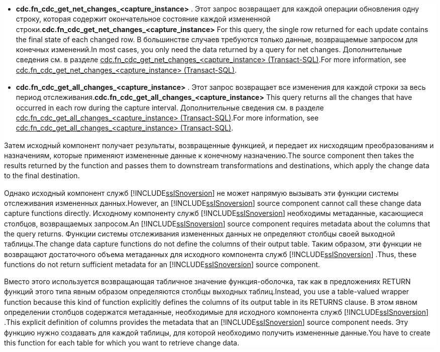 -   <span data-ttu-id="1ce09-109">**cdc.fn_cdc_get_net_changes_<capture_instance>** . Этот запрос возвращает для каждой операции обновления одну строку, которая содержит окончательное состояние каждой измененной строки.</span><span class="sxs-lookup"><span data-stu-id="1ce09-109">**cdc.fn_cdc_get_net_changes_<capture_instance>** For this query, the single row returned for each update contains the final state of each changed row.</span></span> <span data-ttu-id="1ce09-110">В большинстве случаев требуются только данные, возвращаемые запросом для конечных изменений.</span><span class="sxs-lookup"><span data-stu-id="1ce09-110">In most cases, you only need the data returned by a query for net changes.</span></span> <span data-ttu-id="1ce09-111">Дополнительные сведения см. в разделе [cdc.fn_cdc_get_net_changes_&#60;capture_instance&#62; (Transact-SQL)](/sql/relational-databases/system-functions/cdc-fn-cdc-get-net-changes-capture-instance-transact-sql).</span><span class="sxs-lookup"><span data-stu-id="1ce09-111">For more information, see [cdc.fn_cdc_get_net_changes_&#60;capture_instance&#62; &#40;Transact-SQL&#41;](/sql/relational-databases/system-functions/cdc-fn-cdc-get-net-changes-capture-instance-transact-sql).</span></span>  
  
-   <span data-ttu-id="1ce09-112">**cdc.fn_cdc_get_all_changes_<capture_instance>** . Этот запрос возвращает все изменения для каждой строки за весь период отслеживания.</span><span class="sxs-lookup"><span data-stu-id="1ce09-112">**cdc.fn_cdc_get_all_changes_<capture_instance>** This query returns all the changes that have occurred in each row during the capture interval.</span></span> <span data-ttu-id="1ce09-113">Дополнительные сведения см. в разделе [cdc.fn_cdc_get_all_changes_&#60;capture_instance&#62; (Transact-SQL)](/sql/relational-databases/system-functions/cdc-fn-cdc-get-all-changes-capture-instance-transact-sql).</span><span class="sxs-lookup"><span data-stu-id="1ce09-113">For more information, see [cdc.fn_cdc_get_all_changes_&#60;capture_instance&#62;  &#40;Transact-SQL&#41;](/sql/relational-databases/system-functions/cdc-fn-cdc-get-all-changes-capture-instance-transact-sql).</span></span>  
  
 <span data-ttu-id="1ce09-114">Затем исходный компонент получает результаты, возвращенные функцией, и передает их нисходящим преобразованиям и назначениям, которые применяют измененные данные к конечному назначению.</span><span class="sxs-lookup"><span data-stu-id="1ce09-114">The source component then takes the results returned by the function and passes them to downstream transformations and destinations, which apply the change data to the final destination.</span></span>  
  
 <span data-ttu-id="1ce09-115">Однако исходный компонент служб [!INCLUDE[ssISnoversion](../../includes/ssisnoversion-md.md)] не может напрямую вызывать эти функции системы отслеживания измененных данных.</span><span class="sxs-lookup"><span data-stu-id="1ce09-115">However, an [!INCLUDE[ssISnoversion](../../includes/ssisnoversion-md.md)] source component cannot call these change data capture functions directly.</span></span> <span data-ttu-id="1ce09-116">Исходному компоненту служб [!INCLUDE[ssISnoversion](../../includes/ssisnoversion-md.md)] необходимы метаданные, касающиеся столбцов, возвращаемых запросом.</span><span class="sxs-lookup"><span data-stu-id="1ce09-116">An [!INCLUDE[ssISnoversion](../../includes/ssisnoversion-md.md)] source component requires metadata about the columns that the query returns.</span></span> <span data-ttu-id="1ce09-117">Функции системы отслеживания измененных данных не определяют столбцы своей выходной таблицы.</span><span class="sxs-lookup"><span data-stu-id="1ce09-117">The change data capture functions do not define the columns of their output table.</span></span> <span data-ttu-id="1ce09-118">Таким образом, эти функции не возвращают достаточного объема метаданных для исходного компонента служб [!INCLUDE[ssISnoversion](../../includes/ssisnoversion-md.md)] .</span><span class="sxs-lookup"><span data-stu-id="1ce09-118">Thus, these functions do not return sufficient metadata for an [!INCLUDE[ssISnoversion](../../includes/ssisnoversion-md.md)] source component.</span></span>  
  
 <span data-ttu-id="1ce09-119">Вместо этого используется возвращающая табличное значение функция-оболочка, так как в предложениях RETURN функций этого типа явным образом определяются столбцы выходных таблиц.</span><span class="sxs-lookup"><span data-stu-id="1ce09-119">Instead, you use a table-valued wrapper function because this kind of function explicitly defines the columns of its output table in its RETURNS clause.</span></span> <span data-ttu-id="1ce09-120">В этом явном определении столбцов содержатся метаданные, необходимые для исходного компонента служб [!INCLUDE[ssISnoversion](../../includes/ssisnoversion-md.md)] .</span><span class="sxs-lookup"><span data-stu-id="1ce09-120">This explicit definition of columns provides the metadata that an [!INCLUDE[ssISnoversion](../../includes/ssisnoversion-md.md)] source component needs.</span></span> <span data-ttu-id="1ce09-121">Эту функцию нужно создавать для каждой таблицы, для которой необходимо получить измененные данные.</span><span class="sxs-lookup"><span data-stu-id="1ce09-121">You have to create this function for each table for which you want to retrieve change data.</span></span>  
  